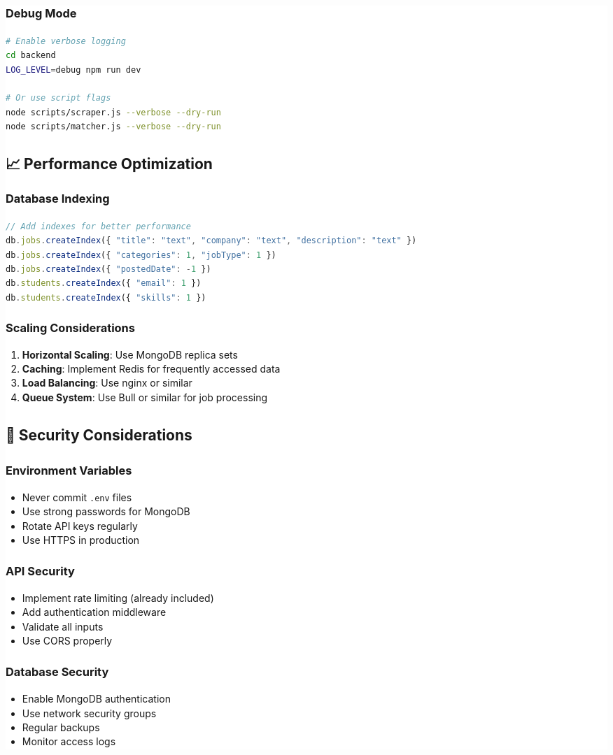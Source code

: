 ### Debug Mode

```bash
# Enable verbose logging
cd backend
LOG_LEVEL=debug npm run dev

# Or use script flags
node scripts/scraper.js --verbose --dry-run
node scripts/matcher.js --verbose --dry-run
```

## 📈 Performance Optimization

### Database Indexing
```javascript
// Add indexes for better performance
db.jobs.createIndex({ "title": "text", "company": "text", "description": "text" })
db.jobs.createIndex({ "categories": 1, "jobType": 1 })
db.jobs.createIndex({ "postedDate": -1 })
db.students.createIndex({ "email": 1 })
db.students.createIndex({ "skills": 1 })
```

### Scaling Considerations

1. **Horizontal Scaling**: Use MongoDB replica sets
2. **Caching**: Implement Redis for frequently accessed data
3. **Load Balancing**: Use nginx or similar
4. **Queue System**: Use Bull or similar for job processing

## 🔐 Security Considerations

### Environment Variables
- Never commit `.env` files
- Use strong passwords for MongoDB
- Rotate API keys regularly
- Use HTTPS in production

### API Security
- Implement rate limiting (already included)
- Add authentication middleware
- Validate all inputs
- Use CORS properly

### Database Security
- Enable MongoDB authentication
- Use network security groups
- Regular backups
- Monitor access logs
